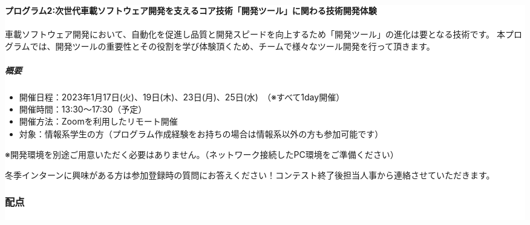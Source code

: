</section>

<section>

#### **プログラム2:次世代車載ソフトウェア開発を支えるコア技術「開発ツール」に関わる技術開発体験**

<p>
車載ソフトウェア開発において、自動化を促進し品質と開発スピードを向上するため「開発ツール」の進化は要となる技術です。
        本プログラムでは、開発ツールの重要性とその役割を学び体験頂くため、チームで様々なツール開発を行って頂きます。
      
</p>

##### **概要**

<ul>

<li>
開催日程：2023年1月17日(火)、19日(木)、23日(月)、25日(水)　（※すべて1day開催）
</li>

<li>
開催時間：13:30～17:30（予定）
</li>

<li>
開催方法：Zoomを利用したリモート開催
</li>

<li>
対象：情報系学生の方（プログラム作成経験をお持ちの場合は情報系以外の方も参加可能です）
</li>

</ul>

<p>
※開発環境を別途ご用意いただく必要はありません。（ネットワーク接続したPC環境をご準備ください）
</p>

</section>

<section>

<p>
冬季インターンに興味がある方は参加登録時の質問にお答えください！コンテスト終了後担当人事から連絡させていただきます。
</p>

</section>

### **配点**

<section>

<div>

<div>

<table>

<thead>
